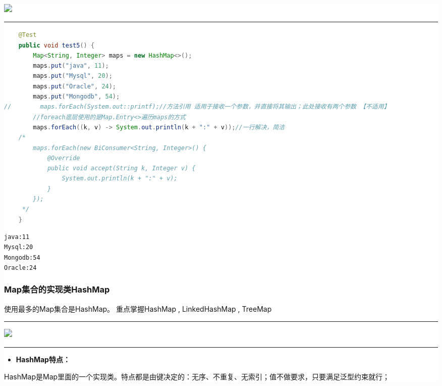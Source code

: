![](https://cdn.jsdelivr.net/gh/fgcy-333/gitnote-images/2022/8/27202208270013218.png)

---





~~~java
    @Test
    public void test5() {
        Map<String, Integer> maps = new HashMap<>();
        maps.put("java", 11);
        maps.put("Mysql", 20);
        maps.put("Oracle", 24);
        maps.put("Mongodb", 54);
//        maps.forEach(System.out::printf);//方法引用 适用于接收一个参数，并直接将其输出；此处接收有两个参数 【不适用】
        //foreach底层使用的是Map.Entry<>遍历maps的方式
        maps.forEach((k, v) -> System.out.println(k + ":" + v));//一行解决，简洁
	/*        
		maps.forEach(new BiConsumer<String, Integer>() {
            @Override
            public void accept(String k, Integer v) {
                System.out.println(k + ":" + v);
            }
        });
     */
    }
~~~

~~~
java:11
Mysql:20
Mongodb:54
Oracle:24
~~~



### Map集合的实现类HashMap

使用最多的Map集合是HashMap。
重点掌握HashMap , LinkedHashMap , TreeMap



---

![](https://cdn.jsdelivr.net/gh/fgcy-333/gitnote-images/2022/8/27202208270013353.png)

---





- **HashMap特点：**

HashMap是Map里面的一个实现类。特点都是由键决定的：无序、不重复、无索引；值不做要求，只要满足泛型约束就行；
